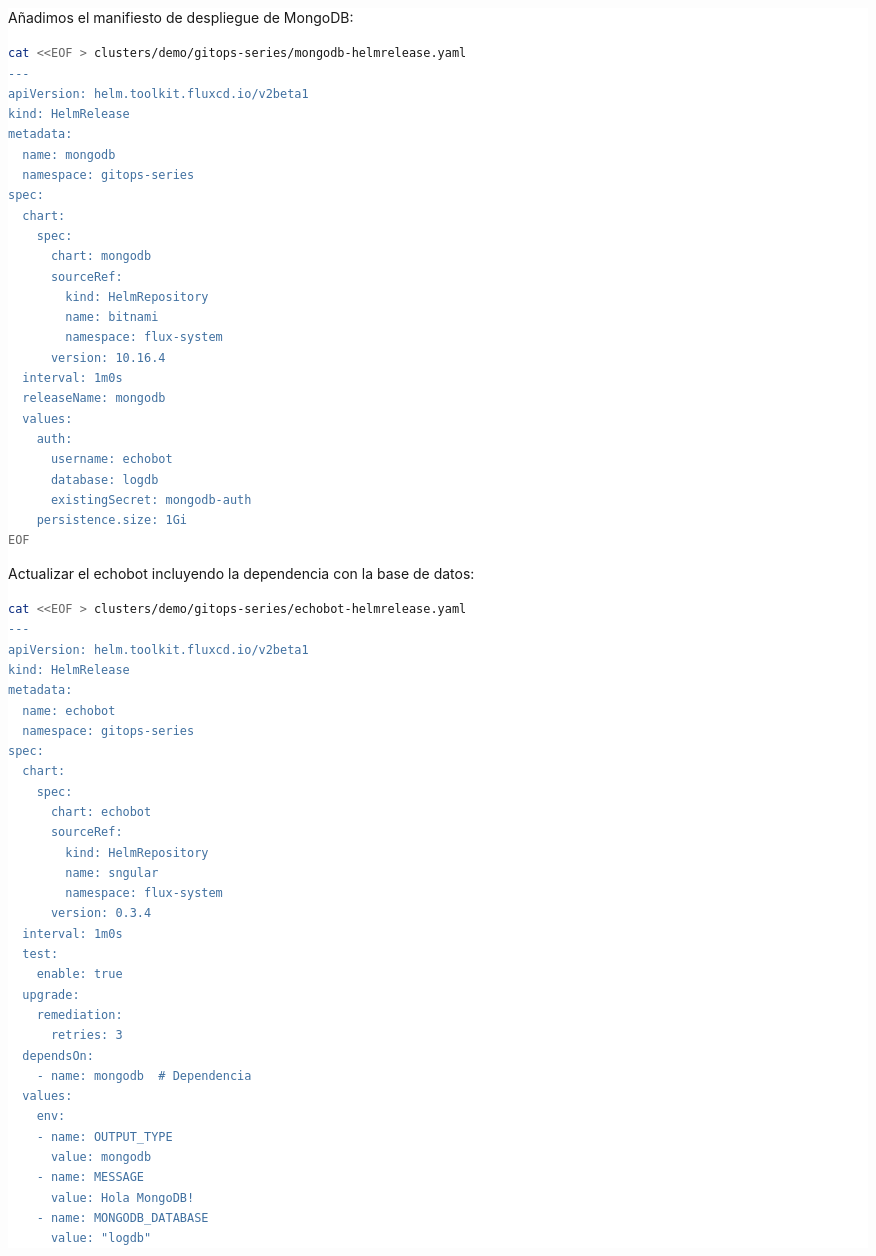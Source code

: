 Añadimos el manifiesto de despliegue de MongoDB:

```bash
cat <<EOF > clusters/demo/gitops-series/mongodb-helmrelease.yaml
---
apiVersion: helm.toolkit.fluxcd.io/v2beta1
kind: HelmRelease
metadata:
  name: mongodb
  namespace: gitops-series
spec:
  chart:
    spec:
      chart: mongodb
      sourceRef:
        kind: HelmRepository
        name: bitnami
        namespace: flux-system
      version: 10.16.4
  interval: 1m0s
  releaseName: mongodb
  values:
    auth:
      username: echobot
      database: logdb
      existingSecret: mongodb-auth
    persistence.size: 1Gi
EOF
```

Actualizar el echobot incluyendo la dependencia con la base de datos:

```bash
cat <<EOF > clusters/demo/gitops-series/echobot-helmrelease.yaml
---
apiVersion: helm.toolkit.fluxcd.io/v2beta1
kind: HelmRelease
metadata:
  name: echobot
  namespace: gitops-series
spec:
  chart:
    spec:
      chart: echobot
      sourceRef:
        kind: HelmRepository
        name: sngular
        namespace: flux-system
      version: 0.3.4
  interval: 1m0s
  test:
    enable: true
  upgrade:
    remediation:
      retries: 3
  dependsOn:
    - name: mongodb  # Dependencia
  values:
    env:
    - name: OUTPUT_TYPE
      value: mongodb
    - name: MESSAGE
      value: Hola MongoDB!
    - name: MONGODB_DATABASE
      value: "logdb"
```